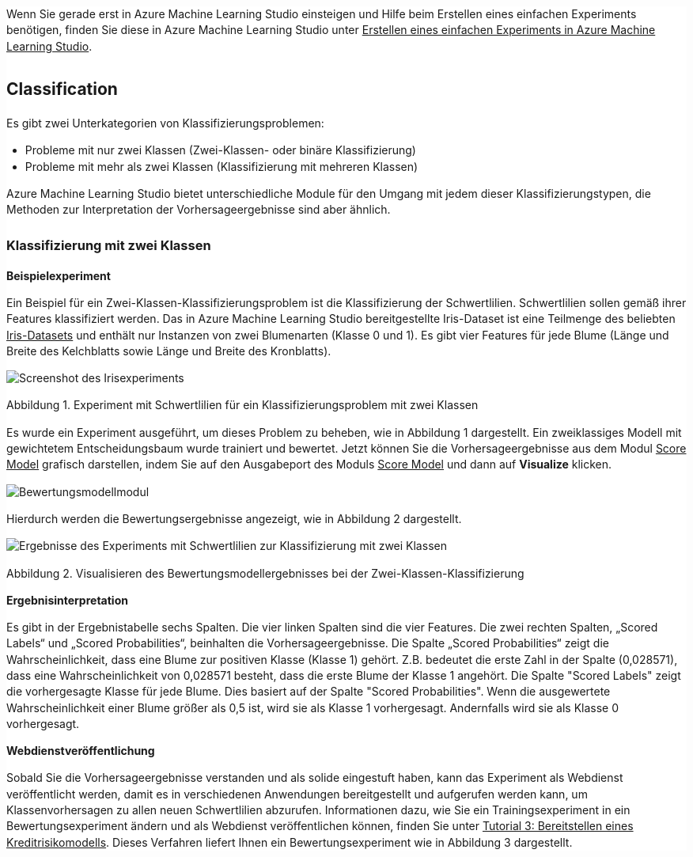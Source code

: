 Wenn Sie gerade erst in Azure Machine Learning Studio einsteigen und Hilfe beim Erstellen eines einfachen Experiments benötigen, finden Sie diese in Azure Machine Learning Studio unter [Erstellen eines einfachen Experiments in Azure Machine Learning Studio](create-experiment.md).

## <a name="classification"></a>Classification
Es gibt zwei Unterkategorien von Klassifizierungsproblemen:

* Probleme mit nur zwei Klassen (Zwei-Klassen- oder binäre Klassifizierung)
* Probleme mit mehr als zwei Klassen (Klassifizierung mit mehreren Klassen)

Azure Machine Learning Studio bietet unterschiedliche Module für den Umgang mit jedem dieser Klassifizierungstypen, die Methoden zur Interpretation der Vorhersageergebnisse sind aber ähnlich.

### <a name="two-class-classification"></a>Klassifizierung mit zwei Klassen
**Beispielexperiment**

Ein Beispiel für ein Zwei-Klassen-Klassifizierungsproblem ist die Klassifizierung der Schwertlilien. Schwertlilien sollen gemäß ihrer Features klassifiziert werden. Das in Azure Machine Learning Studio bereitgestellte Iris-Dataset ist eine Teilmenge des beliebten [Iris-Datasets](https://en.wikipedia.org/wiki/Iris_flower_data_set) und enthält nur Instanzen von zwei Blumenarten (Klasse 0 und 1). Es gibt vier Features für jede Blume (Länge und Breite des Kelchblatts sowie Länge und Breite des Kronblatts).

![Screenshot des Irisexperiments](./media/interpret-model-results/1.png)

Abbildung 1. Experiment mit Schwertlilien für ein Klassifizierungsproblem mit zwei Klassen

Es wurde ein Experiment ausgeführt, um dieses Problem zu beheben, wie in Abbildung 1 dargestellt. Ein zweiklassiges Modell mit gewichtetem Entscheidungsbaum wurde trainiert und bewertet. Jetzt können Sie die Vorhersageergebnisse aus dem Modul [Score Model][score-model] grafisch darstellen, indem Sie auf den Ausgabeport des Moduls [Score Model][score-model] und dann auf **Visualize** klicken.

![Bewertungsmodellmodul](./media/interpret-model-results/1_1.png)

Hierdurch werden die Bewertungsergebnisse angezeigt, wie in Abbildung 2 dargestellt.

![Ergebnisse des Experiments mit Schwertlilien zur Klassifizierung mit zwei Klassen](./media/interpret-model-results/2.png)

Abbildung 2. Visualisieren des Bewertungsmodellergebnisses bei der Zwei-Klassen-Klassifizierung

**Ergebnisinterpretation**

Es gibt in der Ergebnistabelle sechs Spalten. Die vier linken Spalten sind die vier Features. Die zwei rechten Spalten, „Scored Labels“ und „Scored Probabilities“, beinhalten die Vorhersageergebnisse. Die Spalte „Scored Probabilities“ zeigt die Wahrscheinlichkeit, dass eine Blume zur positiven Klasse (Klasse 1) gehört. Z.B. bedeutet die erste Zahl in der Spalte (0,028571), dass eine Wahrscheinlichkeit von 0,028571 besteht, dass die erste Blume der Klasse 1 angehört. Die Spalte "Scored Labels" zeigt die vorhergesagte Klasse für jede Blume. Dies basiert auf der Spalte "Scored Probabilities". Wenn die ausgewertete Wahrscheinlichkeit einer Blume größer als 0,5 ist, wird sie als Klasse 1 vorhergesagt. Andernfalls wird sie als Klasse 0 vorhergesagt.

**Webdienstveröffentlichung**

Sobald Sie die Vorhersageergebnisse verstanden und als solide eingestuft haben, kann das Experiment als Webdienst veröffentlicht werden, damit es in verschiedenen Anwendungen bereitgestellt und aufgerufen werden kann, um Klassenvorhersagen zu allen neuen Schwertlilien abzurufen. Informationen dazu, wie Sie ein Trainingsexperiment in ein Bewertungsexperiment ändern und als Webdienst veröffentlichen können, finden Sie unter [Tutorial 3: Bereitstellen eines Kreditrisikomodells](tutorial-part3-credit-risk-deploy.md). Dieses Verfahren liefert Ihnen ein Bewertungsexperiment wie in Abbildung 3 dargestellt.


[assign-to-clusters]: https://msdn.microsoft.com/library/azure/eed3ee76-e8aa-46e6-907c-9ca767f5c114/
[execute-r-script]: https://msdn.microsoft.com/library/azure/30806023-392b-42e0-94d6-6b775a6e0fd5/
[select-columns]: https://msdn.microsoft.com/library/azure/1ec722fa-b623-4e26-a44e-a50c6d726223/
[score-matchbox-recommender]: https://msdn.microsoft.com/library/azure/55544522-9a10-44bd-884f-9a91a9cec2cd/
[score-model]: https://msdn.microsoft.com/library/azure/401b4f92-e724-4d5a-be81-d5b0ff9bdb33/
[train-clustering-model]: https://msdn.microsoft.com/library/azure/bb43c744-f7fa-41d0-ae67-74ae75da3ffd/
[train-matchbox-recommender]: https://msdn.microsoft.com/library/azure/fa4aa69d-2f1c-4ba4-ad5f-90ea3a515b4c/